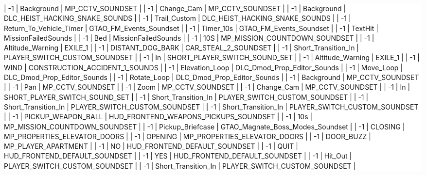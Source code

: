 | -1                  | Background                           | MP_CCTV_SOUNDSET                      |
| -1                  | Change_Cam                           | MP_CCTV_SOUNDSET                      |
| -1                  | Background                           | DLC_HEIST_HACKING_SNAKE_SOUNDS        |
| -1                  | Trail_Custom                         | DLC_HEIST_HACKING_SNAKE_SOUNDS        |
| -1                  | Return_To_Vehicle_Timer              | GTAO_FM_Events_Soundset               |
| -1                  | Timer_10s                            | GTAO_FM_Events_Soundset               |
| -1                  | TextHit                              | MissionFailedSounds                   |
| -1                  | Bed                                  | MissionFailedSounds                   |
| -1                  | 10S                                  | MP_MISSION_COUNTDOWN_SOUNDSET         |
| -1                  | Altitude_Warning                     | EXILE_1                               |
| -1                  | DISTANT_DOG_BARK                     | CAR_STEAL_2_SOUNDSET                  |
| -1                  | Short_Transition_In                  | PLAYER_SWITCH_CUSTOM_SOUNDSET         |
| -1                  | In                                   | SHORT_PLAYER_SWITCH_SOUND_SET         |
| -1                  | Altitude_Warning                     | EXILE_1                               |
| -1                  | WIND                                 | CONSTRUCTION_ACCIDENT_1_SOUNDS        |
| -1                  | Elevation_Loop                       | DLC_Dmod_Prop_Editor_Sounds           |
| -1                  | Move_Loop                            | DLC_Dmod_Prop_Editor_Sounds           |
| -1                  | Rotate_Loop                          | DLC_Dmod_Prop_Editor_Sounds           |
| -1                  | Background                           | MP_CCTV_SOUNDSET                      |
| -1                  | Pan                                  | MP_CCTV_SOUNDSET                      |
| -1                  | Zoom                                 | MP_CCTV_SOUNDSET                      |
| -1                  | Change_Cam                           | MP_CCTV_SOUNDSET                      |
| -1                  | In                                   | SHORT_PLAYER_SWITCH_SOUND_SET         |
| -1                  | Short_Transition_In                  | PLAYER_SWITCH_CUSTOM_SOUNDSET         |
| -1                  | Short_Transition_In                  | PLAYER_SWITCH_CUSTOM_SOUNDSET         |
| -1                  | Short_Transition_In                  | PLAYER_SWITCH_CUSTOM_SOUNDSET         |
| -1                  | PICKUP_WEAPON_BALL                   | HUD_FRONTEND_WEAPONS_PICKUPS_SOUNDSET |
| -1                  | 10s                                  | MP_MISSION_COUNTDOWN_SOUNDSET         |
| -1                  | Pickup_Briefcase                     | GTAO_Magnate_Boss_Modes_Soundset      |
| -1                  | CLOSING                              | MP_PROPERTIES_ELEVATOR_DOORS          |
| -1                  | OPENING                              | MP_PROPERTIES_ELEVATOR_DOORS          |
| -1                  | DOOR_BUZZ                            | MP_PLAYER_APARTMENT                   |
| -1                  | NO                                   | HUD_FRONTEND_DEFAULT_SOUNDSET         |
| -1                  | QUIT                                 | HUD_FRONTEND_DEFAULT_SOUNDSET         |
| -1                  | YES                                  | HUD_FRONTEND_DEFAULT_SOUNDSET         |
| -1                  | Hit_Out                              | PLAYER_SWITCH_CUSTOM_SOUNDSET         |
| -1                  | Short_Transition_In                  | PLAYER_SWITCH_CUSTOM_SOUNDSET         |